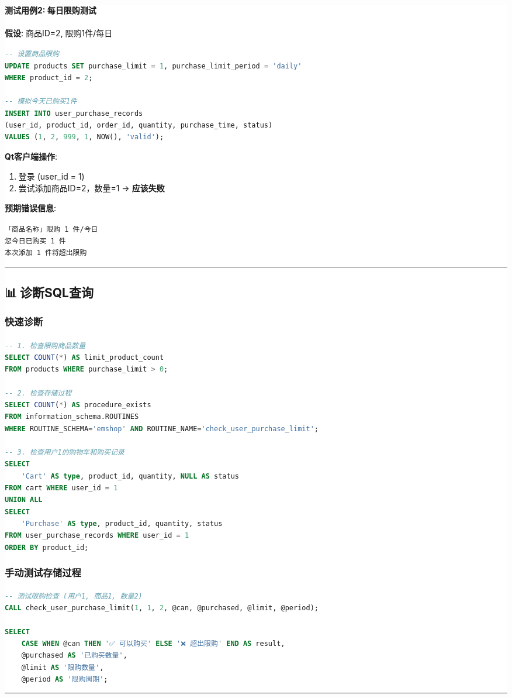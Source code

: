 
#### 测试用例2: 每日限购测试

**假设**: 商品ID=2, 限购1件/每日

```sql
-- 设置商品限购
UPDATE products SET purchase_limit = 1, purchase_limit_period = 'daily' 
WHERE product_id = 2;

-- 模拟今天已购买1件
INSERT INTO user_purchase_records 
(user_id, product_id, order_id, quantity, purchase_time, status)
VALUES (1, 2, 999, 1, NOW(), 'valid');
```

**Qt客户端操作**:
1. 登录 (user_id = 1)
2. 尝试添加商品ID=2，数量=1 → **应该失败**

**预期错误信息**:
```
「商品名称」限购 1 件/今日
您今日已购买 1 件
本次添加 1 件将超出限购
```

---

## 📊 诊断SQL查询

### 快速诊断
```sql
-- 1. 检查限购商品数量
SELECT COUNT(*) AS limit_product_count 
FROM products WHERE purchase_limit > 0;

-- 2. 检查存储过程
SELECT COUNT(*) AS procedure_exists 
FROM information_schema.ROUTINES 
WHERE ROUTINE_SCHEMA='emshop' AND ROUTINE_NAME='check_user_purchase_limit';

-- 3. 检查用户1的购物车和购买记录
SELECT 
    'Cart' AS type, product_id, quantity, NULL AS status
FROM cart WHERE user_id = 1
UNION ALL
SELECT 
    'Purchase' AS type, product_id, quantity, status
FROM user_purchase_records WHERE user_id = 1
ORDER BY product_id;
```

### 手动测试存储过程
```sql
-- 测试限购检查 (用户1, 商品1, 数量2)
CALL check_user_purchase_limit(1, 1, 2, @can, @purchased, @limit, @period);

SELECT 
    CASE WHEN @can THEN '✅ 可以购买' ELSE '❌ 超出限购' END AS result,
    @purchased AS '已购买数量',
    @limit AS '限购数量',
    @period AS '限购周期';
```

---